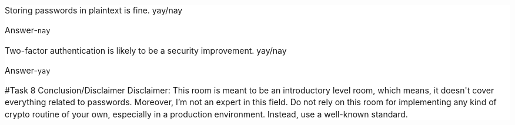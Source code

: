 Storing passwords in plaintext is fine. yay/nay

Answer-`nay`

Two-factor authentication is likely to be a security improvement. yay/nay

Answer-`yay`

#Task 8  Conclusion/Disclaimer
Disclaimer: This room is meant to be an introductory level room, which means, it doesn't cover everything related
to passwords. Moreover, I’m not an expert in this field. Do not rely on this room for implementing any kind of 
crypto routine of your own, especially in a production
environment. Instead, use a well-known standard.










